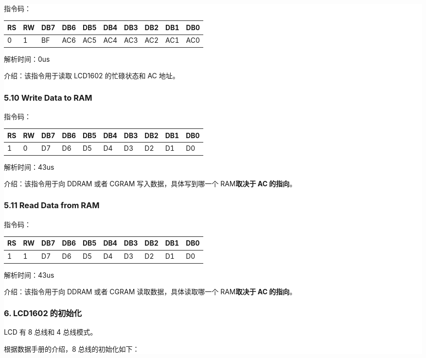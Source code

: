 指令码：

| RS  | RW  | DB7 | DB6 | DB5 | DB4 | DB3 | DB2 | DB1 | DB0 |
| --- | --- | --- | --- | --- | --- | --- | --- | --- | --- |
| 0   | 1   | BF  | AC6 | AC5 | AC4 | AC3 | AC2 | AC1 | AC0 |

解析时间：0us

介绍：该指令用于读取 LCD1602 的忙碌状态和 AC 地址。

### 5.10 Write Data to RAM

指令码：

| RS  | RW  | DB7 | DB6 | DB5 | DB4 | DB3 | DB2 | DB1 | DB0 |
| --- | --- | --- | --- | --- | --- | --- | --- | --- | --- |
| 1   | 0   | D7  | D6  | D5  | D4  | D3  | D2  | D1  | D0  |

解析时间：43us

介绍：该指令用于向 DDRAM 或者 CGRAM 写入数据，具体写到哪一个 RAM**取决于 AC 的指向**。

### 5.11 Read Data from RAM

指令码：

| RS  | RW  | DB7 | DB6 | DB5 | DB4 | DB3 | DB2 | DB1 | DB0 |
| --- | --- | --- | --- | --- | --- | --- | --- | --- | --- |
| 1   | 1   | D7  | D6  | D5  | D4  | D3  | D2  | D1  | D0  |

解析时间：43us

介绍：该指令用于向 DDRAM 或者 CGRAM 读取数据，具体读取哪一个 RAM**取决于 AC 的指向**。

### 6. LCD1602 的初始化

LCD 有 8 总线和 4 总线模式。

根据数据手册的介绍，8 总线的初始化如下：
